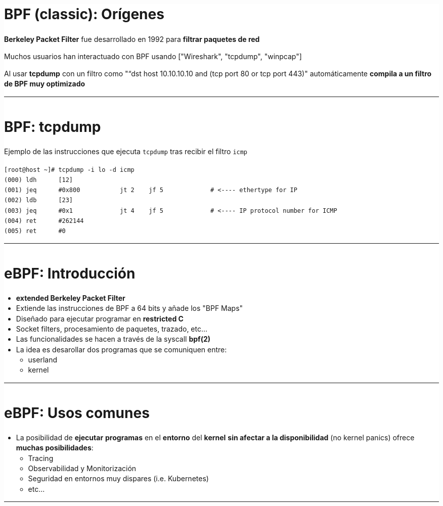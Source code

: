 

# BPF (classic): Orígenes

**Berkeley Packet Filter** fue desarrollado en 1992 para **filtrar paquetes de red**

Muchos usuarios han interactuado con BPF usando ["Wireshark", "tcpdump", "winpcap"]

Al usar **tcpdump** con un filtro como "“dst host 10.10.10.10 and (tcp port 80 or tcp
port 443)" automáticamente **compila a un filtro de BPF muy optimizado**

---

# BPF: tcpdump

Ejemplo de las instrucciones que ejecuta `tcpdump` tras recibir el filtro `icmp`


```
[root@host ~]# tcpdump -i lo -d icmp
(000) ldh      [12]
(001) jeq      #0x800           jt 2    jf 5             # <---- ethertype for IP
(002) ldb      [23]
(003) jeq      #0x1             jt 4    jf 5             # <---- IP protocol number for ICMP
(004) ret      #262144
(005) ret      #0
```



---

# eBPF: Introducción

- __extended Berkeley Packet Filter__
- Extiende las instrucciones de BPF a 64 bits y añade los "BPF Maps"
- Diseñado para ejecutar programar en __restricted C__
- Socket filters, procesamiento de paquetes, trazado, etc...
- Las funcionalidades se hacen a través de la syscall **bpf(2)**
- La idea es desarollar dos programas que se comuniquen entre:
    - userland
    - kernel

---



# eBPF: Usos comunes

- La posibilidad de **ejecutar** **programas** en el **entorno** del **kernel** **sin afectar a la disponibilidad** (no kernel panics) ofrece **muchas posibilidades**:
    - Tracing
    - Observabilidad y Monitorización
    - Seguridad en entornos muy dispares (i.e. Kubernetes)
    - etc...

---